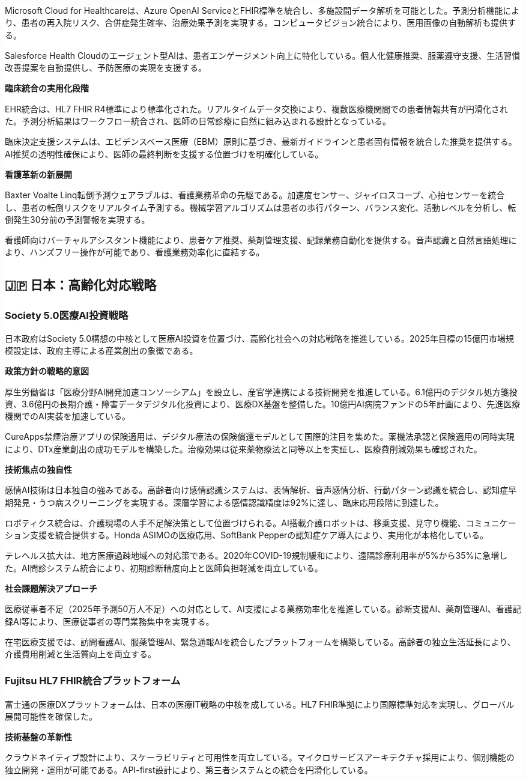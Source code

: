 Microsoft Cloud for Healthcareは、Azure OpenAI ServiceとFHIR標準を統合し、多施設間データ解析を可能とした。予測分析機能により、患者の再入院リスク、合併症発生確率、治療効果予測を実現する。コンピュータビジョン統合により、医用画像の自動解析も提供する。

Salesforce Health Cloudのエージェント型AIは、患者エンゲージメント向上に特化している。個人化健康推奨、服薬遵守支援、生活習慣改善提案を自動提供し、予防医療の実現を支援する。

**臨床統合の実用化段階**

EHR統合は、HL7 FHIR R4標準により標準化された。リアルタイムデータ交換により、複数医療機関間での患者情報共有が円滑化された。予測分析結果はワークフロー統合され、医師の日常診療に自然に組み込まれる設計となっている。

臨床決定支援システムは、エビデンスベース医療（EBM）原則に基づき、最新ガイドラインと患者固有情報を統合した推奨を提供する。AI推奨の透明性確保により、医師の最終判断を支援する位置づけを明確化している。

**看護革新の新展開**

Baxter Voalte Linq転倒予測ウェアラブルは、看護業務革命の先駆である。加速度センサー、ジャイロスコープ、心拍センサーを統合し、患者の転倒リスクをリアルタイム予測する。機械学習アルゴリズムは患者の歩行パターン、バランス変化、活動レベルを分析し、転倒発生30分前の予測警報を実現する。

看護師向けバーチャルアシスタント機能により、患者ケア推奨、薬剤管理支援、記録業務自動化を提供する。音声認識と自然言語処理により、ハンズフリー操作が可能であり、看護業務効率化に直結する。

## 🇯🇵 日本：高齢化対応戦略

### Society 5.0医療AI投資戦略

日本政府はSociety 5.0構想の中核として医療AI投資を位置づけ、高齢化社会への対応戦略を推進している。2025年目標の15億円市場規模設定は、政府主導による産業創出の象徴である。

**政策方針の戦略的意図**

厚生労働省は「医療分野AI開発加速コンソーシアム」を設立し、産官学連携による技術開発を推進している。6.1億円のデジタル処方箋投資、3.6億円の長期介護・障害データデジタル化投資により、医療DX基盤を整備した。10億円AI病院ファンドの5年計画により、先進医療機関でのAI実装を加速している。

CureApps禁煙治療アプリの保険適用は、デジタル療法の保険償還モデルとして国際的注目を集めた。薬機法承認と保険適用の同時実現により、DTx産業創出の成功モデルを構築した。治療効果は従来薬物療法と同等以上を実証し、医療費削減効果も確認された。

**技術焦点の独自性**

感情AI技術は日本独自の強みである。高齢者向け感情認識システムは、表情解析、音声感情分析、行動パターン認識を統合し、認知症早期発見・うつ病スクリーニングを実現する。深層学習による感情認識精度は92%に達し、臨床応用段階に到達した。

ロボティクス統合は、介護現場の人手不足解決策として位置づけられる。AI搭載介護ロボットは、移乗支援、見守り機能、コミュニケーション支援を統合提供する。Honda ASIMOの医療応用、SoftBank Pepperの認知症ケア導入により、実用化が本格化している。

テレヘルス拡大は、地方医療過疎地域への対応策である。2020年COVID-19規制緩和により、遠隔診療利用率が5%から35%に急増した。AI問診システム統合により、初期診断精度向上と医師負担軽減を両立している。

**社会課題解決アプローチ**

医療従事者不足（2025年予測50万人不足）への対応として、AI支援による業務効率化を推進している。診断支援AI、薬剤管理AI、看護記録AI等により、医療従事者の専門業務集中を実現する。

在宅医療支援では、訪問看護AI、服薬管理AI、緊急通報AIを統合したプラットフォームを構築している。高齢者の独立生活延長により、介護費用削減と生活質向上を両立する。

### Fujitsu HL7 FHIR統合プラットフォーム

富士通の医療DXプラットフォームは、日本の医療IT戦略の中核を成している。HL7 FHIR準拠により国際標準対応を実現し、グローバル展開可能性を確保した。

**技術基盤の革新性**

クラウドネイティブ設計により、スケーラビリティと可用性を両立している。マイクロサービスアーキテクチャ採用により、個別機能の独立開発・運用が可能である。API-first設計により、第三者システムとの統合を円滑化している。
